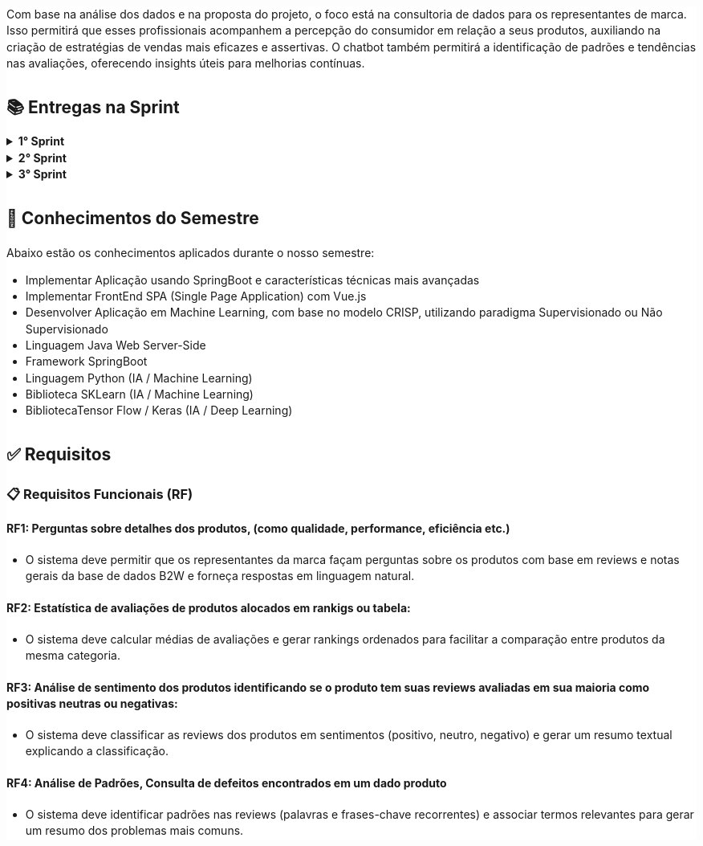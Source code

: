 Com base na análise dos dados e na proposta do projeto, o foco está na consultoria de dados para os representantes de marca. Isso permitirá que esses profissionais acompanhem a percepção do consumidor em relação a seus produtos, auxiliando na criação de estratégias de vendas mais eficazes e assertivas. O chatbot também permitirá a identificação de padrões e tendências nas avaliações, oferecendo insights úteis para melhorias contínuas.


## :books: Entregas na Sprint
 
<details><summary><strong>1° Sprint</strong></summary></details>

<details><summary><strong>2° Sprint</strong></summary></details>

<details><summary><strong>3° Sprint</strong></summary></details>





  ## :blue_book: Conhecimentos do Semestre  
Abaixo estão os conhecimentos aplicados durante o nosso semestre:
  - Implementar Aplicação usando SpringBoot e características técnicas mais avançadas
  - Implementar FrontEnd SPA (Single Page Application) com Vue.js
  - Desenvolver Aplicação em Machine Learning, com base no modelo CRISP, utilizando paradigma Supervisionado ou Não Supervisionado
  - Linguagem Java Web Server-Side
  - Framework SpringBoot
  - Linguagem Python (IA / Machine Learning)
  - Biblioteca SKLearn (IA / Machine Learning)
  - BibliotecaTensor Flow / Keras (IA / Deep Learning)
    
 ## :white_check_mark: Requisitos  
### :clipboard: Requisitos Funcionais (RF)
#### RF1: Perguntas sobre detalhes dos produtos, (como qualidade, performance, eficiência etc.) 
  - O sistema deve permitir que os representantes da marca façam perguntas sobre os produtos com base em reviews e notas gerais da base de dados B2W e forneça respostas em linguagem natural.

#### RF2: Estatística de avaliações de produtos alocados em rankigs ou tabela: 
  - O sistema deve calcular médias de avaliações e gerar rankings ordenados para facilitar a comparação entre produtos da mesma categoria.

#### RF3: Análise de sentimento dos produtos identificando se o produto tem suas reviews avaliadas em sua maioria como positivas neutras ou negativas: 
  - O sistema deve classificar as reviews dos produtos em sentimentos (positivo, neutro, negativo) e gerar um resumo textual explicando a classificação.

#### RF4: Análise de Padrões, Consulta de defeitos encontrados em um dado produto 
  - O sistema deve identificar padrões nas reviews (palavras e frases-chave recorrentes) e associar termos relevantes para gerar um resumo dos problemas mais comuns. 
